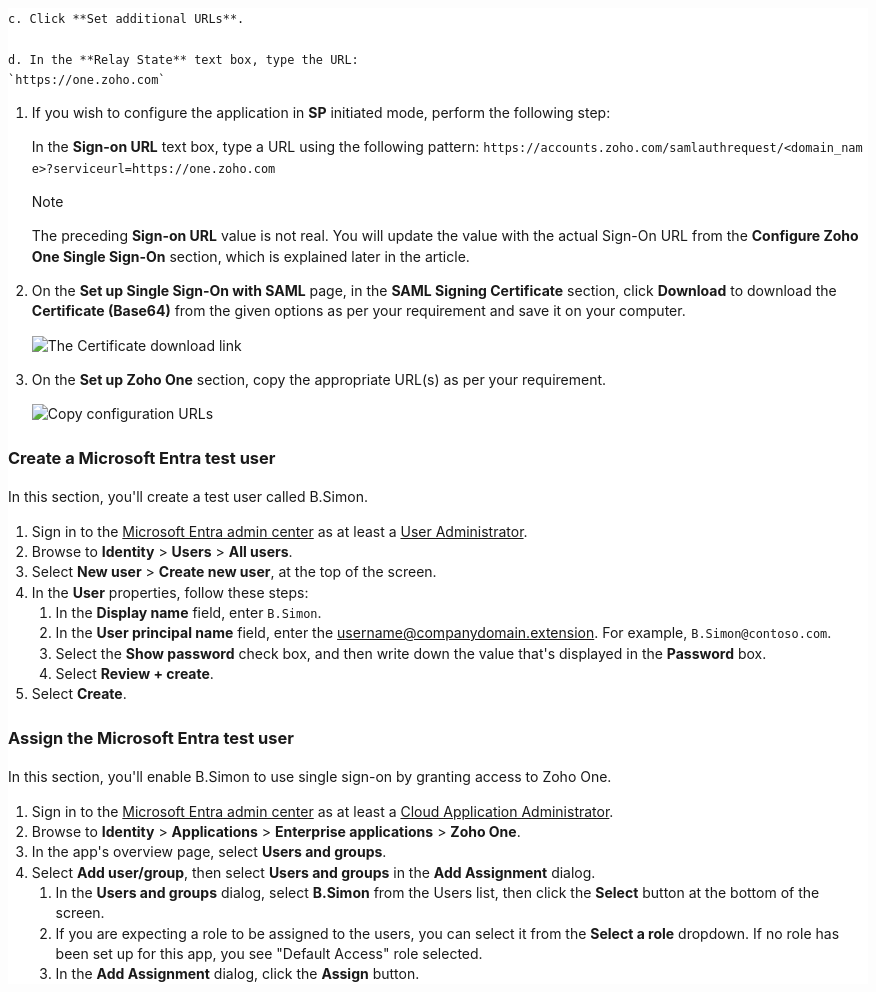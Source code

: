 	c. Click **Set additional URLs**.

	d. In the **Relay State** text box, type the URL:
    `https://one.zoho.com`

1. If you wish to configure the application in **SP** initiated mode, perform the following step:

    In the **Sign-on URL** text box, type a URL using the following pattern:
    `https://accounts.zoho.com/samlauthrequest/<domain_name>?serviceurl=https://one.zoho.com` 

    > [!NOTE] 
	> The preceding **Sign-on URL** value is not real. You will update the value with the actual Sign-On URL from the **Configure Zoho One Single Sign-On** section, which is explained later in the article. 

1. On the **Set up Single Sign-On with SAML** page, in the **SAML Signing Certificate** section, click **Download** to download the **Certificate (Base64)** from the given options as per your requirement and save it on your computer.

	![The Certificate download link](common/certificatebase64.png)

1. On the **Set up Zoho One** section, copy the appropriate URL(s) as per your requirement.

	![Copy configuration URLs](common/copy-configuration-urls.png)

<a name='create-an-azure-ad-test-user'></a>

### Create a Microsoft Entra test user 

In this section, you'll create a test user called B.Simon.

1. Sign in to the [Microsoft Entra admin center](https://entra.microsoft.com) as at least a [User Administrator](~/identity/role-based-access-control/permissions-reference.md#user-administrator).
1. Browse to **Identity** > **Users** > **All users**.
1. Select **New user** > **Create new user**, at the top of the screen.
1. In the **User** properties, follow these steps:
   1. In the **Display name** field, enter `B.Simon`.  
   1. In the **User principal name** field, enter the username@companydomain.extension. For example, `B.Simon@contoso.com`.
   1. Select the **Show password** check box, and then write down the value that's displayed in the **Password** box.
   1. Select **Review + create**.
1. Select **Create**.

<a name='assign-the-azure-ad-test-user'></a>

### Assign the Microsoft Entra test user

In this section, you'll enable B.Simon to use single sign-on by granting access to Zoho One.

1. Sign in to the [Microsoft Entra admin center](https://entra.microsoft.com) as at least a [Cloud Application Administrator](~/identity/role-based-access-control/permissions-reference.md#cloud-application-administrator).
1. Browse to **Identity** > **Applications** > **Enterprise applications** > **Zoho One**.
1. In the app's overview page, select **Users and groups**.
1. Select **Add user/group**, then select **Users and groups** in the **Add Assignment** dialog.
   1. In the **Users and groups** dialog, select **B.Simon** from the Users list, then click the **Select** button at the bottom of the screen.
   1. If you are expecting a role to be assigned to the users, you can select it from the **Select a role** dropdown. If no role has been set up for this app, you see "Default Access" role selected.
   1. In the **Add Assignment** dialog, click the **Assign** button.
